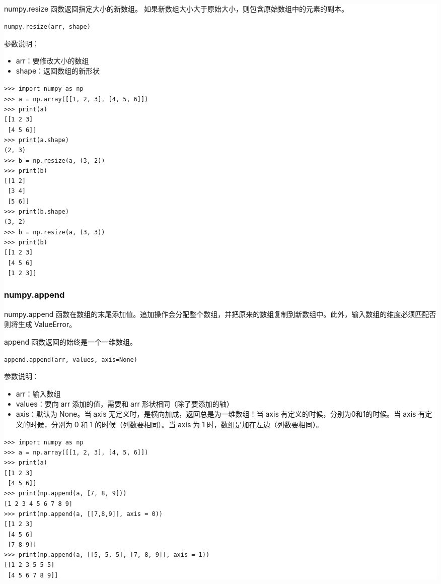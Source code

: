 numpy.resize 函数返回指定大小的新数组。
如果新数组大小大于原始大小，则包含原始数组中的元素的副本。

```
numpy.resize(arr, shape)
```

参数说明：
* arr：要修改大小的数组
* shape：返回数组的新形状

```
>>> import numpy as np
>>> a = np.array([[1, 2, 3], [4, 5, 6]])
>>> print(a)
[[1 2 3]
 [4 5 6]]
>>> print(a.shape)
(2, 3)
>>> b = np.resize(a, (3, 2))
>>> print(b)
[[1 2]
 [3 4]
 [5 6]]
>>> print(b.shape)
(3, 2)
>>> b = np.resize(a, (3, 3))
>>> print(b)
[[1 2 3]
 [4 5 6]
 [1 2 3]]
```

### numpy.append

numpy.append 函数在数组的末尾添加值。追加操作会分配整个数组，并把原来的数组复制到新数组中。此外，输入数组的维度必须匹配否则将生成 ValueError。

append 函数返回的始终是一个一维数组。

```
append.append(arr, values, axis=None)
```

参数说明：

* arr：输入数组
* values：要向 arr 添加的值，需要和 arr 形状相同（除了要添加的轴）
* axis：默认为 None。当 axis 无定义时，是横向加成，返回总是为一维数组！当 axis 有定义的时候，分别为0和1的时候。当 axis 有定义的时候，分别为 0 和 1 的时候（列数要相同）。当 axis 为 1 时，数组是加在左边（列数要相同）。

```
>>> import numpy as np
>>> a = np.array([[1, 2, 3], [4, 5, 6]])
>>> print(a)
[[1 2 3]
 [4 5 6]]
>>> print(np.append(a, [7, 8, 9]))
[1 2 3 4 5 6 7 8 9]
>>> print(np.append(a, [[7,8,9]], axis = 0))
[[1 2 3]
 [4 5 6]
 [7 8 9]]
>>> print(np.append(a, [[5, 5, 5], [7, 8, 9]], axis = 1))
[[1 2 3 5 5 5]
 [4 5 6 7 8 9]]
```
